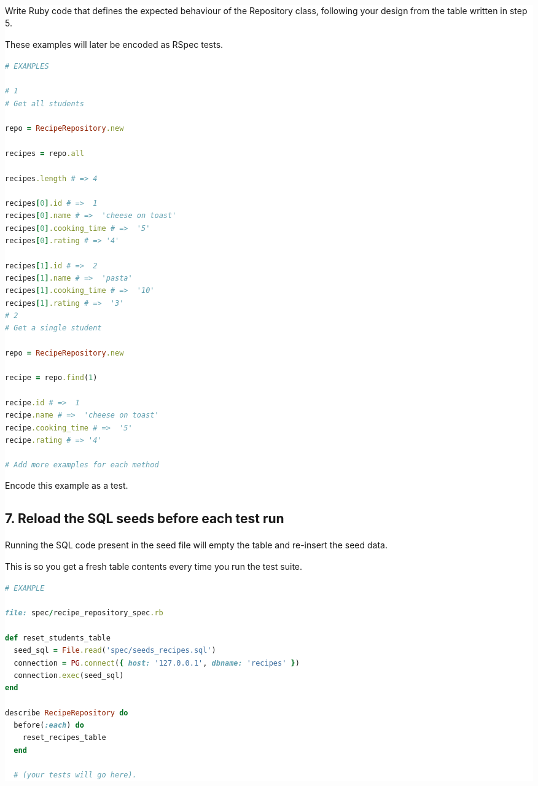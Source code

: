 Write Ruby code that defines the expected behaviour of the Repository class, following your design from the table written in step 5.

These examples will later be encoded as RSpec tests.

```ruby
# EXAMPLES

# 1
# Get all students

repo = RecipeRepository.new

recipes = repo.all

recipes.length # => 4

recipes[0].id # =>  1
recipes[0].name # =>  'cheese on toast'
recipes[0].cooking_time # =>  '5'
recipes[0].rating # => '4'

recipes[1].id # =>  2
recipes[1].name # =>  'pasta'
recipes[1].cooking_time # =>  '10'
recipes[1].rating # =>  '3'
# 2
# Get a single student

repo = RecipeRepository.new

recipe = repo.find(1)

recipe.id # =>  1
recipe.name # =>  'cheese on toast'
recipe.cooking_time # =>  '5'
recipe.rating # => '4'

# Add more examples for each method
```

Encode this example as a test.

## 7. Reload the SQL seeds before each test run

Running the SQL code present in the seed file will empty the table and re-insert the seed data.

This is so you get a fresh table contents every time you run the test suite.

```ruby
# EXAMPLE

file: spec/recipe_repository_spec.rb

def reset_students_table
  seed_sql = File.read('spec/seeds_recipes.sql')
  connection = PG.connect({ host: '127.0.0.1', dbname: 'recipes' })
  connection.exec(seed_sql)
end

describe RecipeRepository do
  before(:each) do 
    reset_recipes_table
  end

  # (your tests will go here).
```